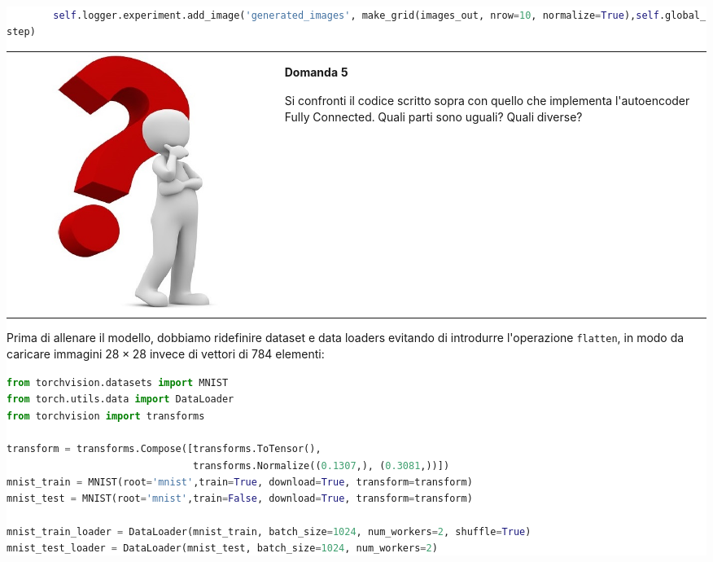 ```python
        self.logger.experiment.add_image('generated_images', make_grid(images_out, nrow=10, normalize=True),self.global_step)
```


<table class="question">
<tr>
<td><img style="float: left; margin-right: 15px; border:none;" src="qmark.jpg"></td>
<td>


**Domanda 5**

Si confronti il codice scritto sopra con quello che implementa l'autoencoder Fully Connected. Quali parti sono uguali? Quali diverse?
 </td>
</tr>
</table>

Prima di allenare il modello, dobbiamo ridefinire dataset e data loaders evitando di introdurre l'operazione `flatten`, in modo da caricare immagini $28 \times 28$ invece di vettori di $784$ elementi:


```python
from torchvision.datasets import MNIST
from torch.utils.data import DataLoader
from torchvision import transforms

transform = transforms.Compose([transforms.ToTensor(), 
                                transforms.Normalize((0.1307,), (0.3081,))]) 
mnist_train = MNIST(root='mnist',train=True, download=True, transform=transform)
mnist_test = MNIST(root='mnist',train=False, download=True, transform=transform)

mnist_train_loader = DataLoader(mnist_train, batch_size=1024, num_workers=2, shuffle=True)
mnist_test_loader = DataLoader(mnist_test, batch_size=1024, num_workers=2)
```
